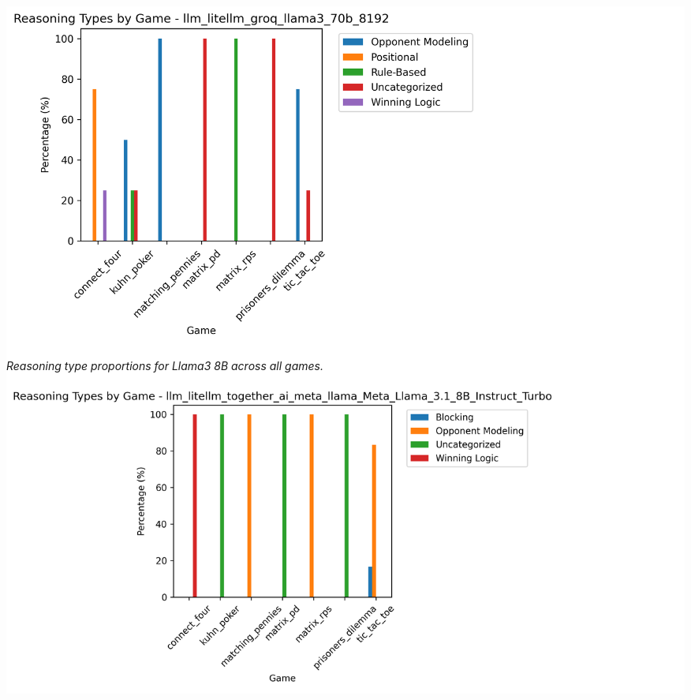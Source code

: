 <img src="../public/images/blog/game_reasoning_arena/reasoning_by_game_llm_litellm_groq_llama3_70b_8192.png" alt="Reasoning by Game – Llama3 8B" width="600"/>

*Reasoning type proportions for Llama3 8B across all games.*

<img src="../public/images/blog/game_reasoning_arena/reasoning_by_game_llm_litellm_together_ai_meta_llama_Meta_Llama_3.1_8B_Instruct_Turbo.png" alt="Reasoning by Game – Llama3.1 8B Instruct" width="700"/>
